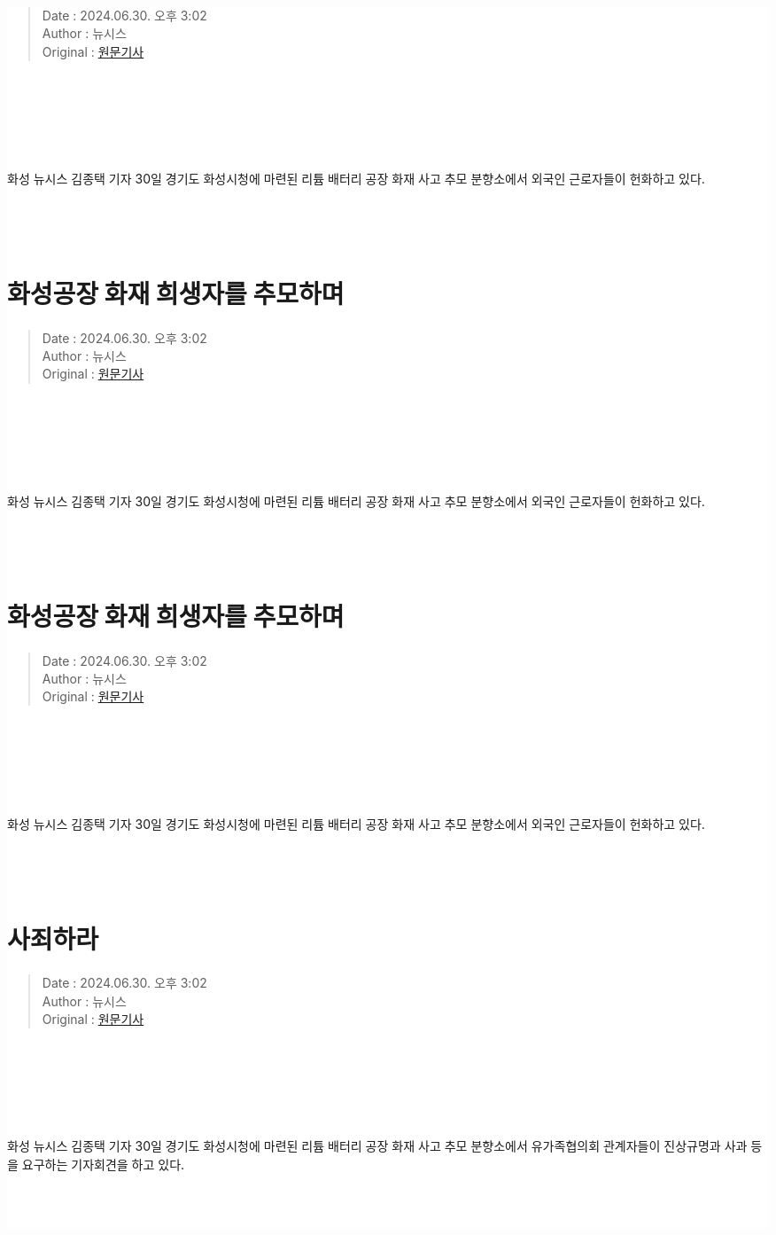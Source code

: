 > Date : 2024.06.30. 오후 3:02  
> Author : 뉴시스  
> Original : [원문기사](https://n.news.naver.com/mnews/article/003/0012637895?sid=102)  
<br/>  
  
<img alt="" class="_LAZY_LOADING _LAZY_LOADING_INIT_HIDE" src="https://imgnews.pstatic.net/image/003/2024/06/30/NISI20240630_0020398045_web_20240630150133_20240630150221380.jpg?type=w647" id="img1" style="display: none;"></img>  
<br/><br/>  
  
화성 뉴시스 김종택 기자 30일 경기도 화성시청에 마련된 리튬 배터리 공장 화재 사고 추모 분향소에서 외국인 근로자들이 헌화하고 있다.  
<br/><br/><br/>  

  
# 화성공장 화재 희생자를 추모하며  
  
> Date : 2024.06.30. 오후 3:02  
> Author : 뉴시스  
> Original : [원문기사](https://n.news.naver.com/mnews/article/003/0012637894?sid=102)  
<br/>  
  
<img alt="" class="_LAZY_LOADING _LAZY_LOADING_INIT_HIDE" src="https://imgnews.pstatic.net/image/003/2024/06/30/NISI20240630_0020398047_web_20240630150133_20240630150219225.jpg?type=w647" id="img1" style="display: none;"></img>  
<br/><br/>  
  
화성 뉴시스 김종택 기자 30일 경기도 화성시청에 마련된 리튬 배터리 공장 화재 사고 추모 분향소에서 외국인 근로자들이 헌화하고 있다.  
<br/><br/><br/>  

  
# 화성공장 화재 희생자를 추모하며  
  
> Date : 2024.06.30. 오후 3:02  
> Author : 뉴시스  
> Original : [원문기사](https://n.news.naver.com/mnews/article/003/0012637893?sid=102)  
<br/>  
  
<img alt="" class="_LAZY_LOADING _LAZY_LOADING_INIT_HIDE" src="https://imgnews.pstatic.net/image/003/2024/06/30/NISI20240630_0020398046_web_20240630150133_20240630150216950.jpg?type=w647" id="img1" style="display: none;"></img>  
<br/><br/>  
  
화성 뉴시스 김종택 기자 30일 경기도 화성시청에 마련된 리튬 배터리 공장 화재 사고 추모 분향소에서 외국인 근로자들이 헌화하고 있다.  
<br/><br/><br/>  

  
# 사죄하라  
  
> Date : 2024.06.30. 오후 3:02  
> Author : 뉴시스  
> Original : [원문기사](https://n.news.naver.com/mnews/article/003/0012637892?sid=102)  
<br/>  
  
<img alt="" class="_LAZY_LOADING _LAZY_LOADING_INIT_HIDE" src="https://imgnews.pstatic.net/image/003/2024/06/30/NISI20240630_0020398051_web_20240630150133_20240630150214769.jpg?type=w647" id="img1" style="display: none;"></img>  
<br/><br/>  
  
화성 뉴시스 김종택 기자 30일 경기도 화성시청에 마련된 리튬 배터리 공장 화재 사고 추모 분향소에서 유가족협의회 관계자들이 진상규명과 사과 등을 요구하는 기자회견을 하고 있다.  
<br/><br/><br/>  
